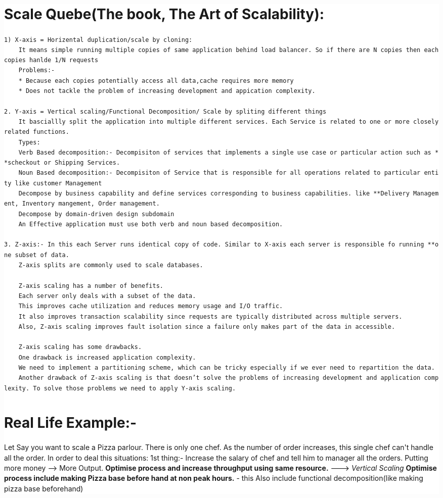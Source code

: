 # Scale Quebe(The book, The Art of Scalability):
	1) X-axis = Horizental duplication/scale by cloning:
		It means simple running multiple copies of same application behind load balancer. So if there are N copies then each copies hanlde 1/N requests
		Problems:-
		* Because each copies potentially access all data,cache requires more memory
		* Does not tackle the problem of increasing development and appication complexity.
	
	2. Y-axis = Vertical scaling/Functional Decomposition/ Scale by spliting different things
		It basciallly split the application into multiple different services. Each Service is related to one or more closely related functions.
		Types:
		Verb Based decomposition:- Decompisiton of services that implements a single use case or particular action such as **scheckout or Shipping Services.
		Noun Based decomposition:- Decompisiton of Service that is responsible for all operations related to particular entity like customer Management
		Decompose by business capability and define services corresponding to business capabilities. like **Delivery Management, Inventory mangement, Order management.
		Decompose by domain-driven design subdomain
		An Effective application must use both verb and noun based decomposition.
		
	3. Z-axis:- In this each Server runs identical copy of code. Similar to X-axis each server is responsible fo running **one subset of data.
		Z-axis splits are commonly used to scale databases.
		
		Z-axis scaling has a number of benefits.
		Each server only deals with a subset of the data.
		This improves cache utilization and reduces memory usage and I/O traffic.
		It also improves transaction scalability since requests are typically distributed across multiple servers.
		Also, Z-axis scaling improves fault isolation since a failure only makes part of the data in accessible.
	
		Z-axis scaling has some drawbacks.
		One drawback is increased application complexity.
		We need to implement a partitioning scheme, which can be tricky especially if we ever need to repartition the data.
		Another drawback of Z-axis scaling is that doesn’t solve the problems of increasing development and application complexity. To solve those problems we need to apply Y-axis scaling.

# Real Life Example:-
 Let Say you want to scale a Pizza parlour.
 There is only one chef. As the number of order increases, this single chef can't handle all the order.
 In order to deal this situations:
 1st thing:-
 	Increase the salary of chef and tell him to manager all the orders. Putting more money --> More Output.
	**Optimise process and increase throughput using same resource.**  ---> *Vertical Scaling*
	**Optimise process include making Pizza base before hand at non peak hours.** - this Also include functional decomposition(like making pizza base beforehand)
	